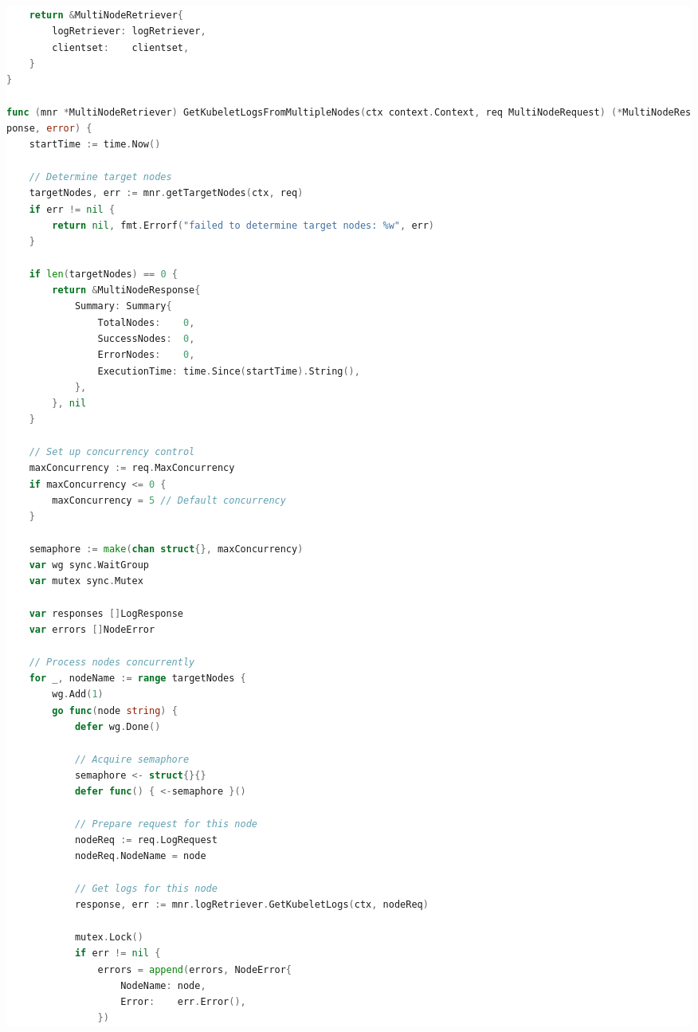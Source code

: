 ```go
    return &MultiNodeRetriever{
        logRetriever: logRetriever,
        clientset:    clientset,
    }
}

func (mnr *MultiNodeRetriever) GetKubeletLogsFromMultipleNodes(ctx context.Context, req MultiNodeRequest) (*MultiNodeResponse, error) {
    startTime := time.Now()
    
    // Determine target nodes
    targetNodes, err := mnr.getTargetNodes(ctx, req)
    if err != nil {
        return nil, fmt.Errorf("failed to determine target nodes: %w", err)
    }

    if len(targetNodes) == 0 {
        return &MultiNodeResponse{
            Summary: Summary{
                TotalNodes:    0,
                SuccessNodes:  0,
                ErrorNodes:    0,
                ExecutionTime: time.Since(startTime).String(),
            },
        }, nil
    }

    // Set up concurrency control
    maxConcurrency := req.MaxConcurrency
    if maxConcurrency <= 0 {
        maxConcurrency = 5 // Default concurrency
    }
    
    semaphore := make(chan struct{}, maxConcurrency)
    var wg sync.WaitGroup
    var mutex sync.Mutex
    
    var responses []LogResponse
    var errors []NodeError

    // Process nodes concurrently
    for _, nodeName := range targetNodes {
        wg.Add(1)
        go func(node string) {
            defer wg.Done()
            
            // Acquire semaphore
            semaphore <- struct{}{}
            defer func() { <-semaphore }()

            // Prepare request for this node
            nodeReq := req.LogRequest
            nodeReq.NodeName = node

            // Get logs for this node
            response, err := mnr.logRetriever.GetKubeletLogs(ctx, nodeReq)
            
            mutex.Lock()
            if err != nil {
                errors = append(errors, NodeError{
                    NodeName: node,
                    Error:    err.Error(),
                })
```